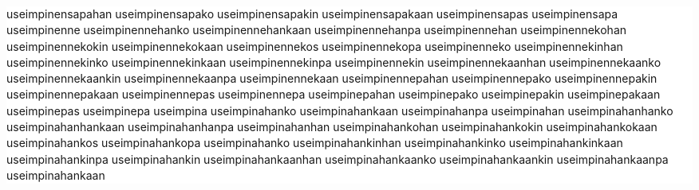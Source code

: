 useimpinensapahan
useimpinensapako
useimpinensapakin
useimpinensapakaan
useimpinensapas
useimpinensapa
useimpinenne
useimpinennehanko
useimpinennehankaan
useimpinennehanpa
useimpinennehan
useimpinennekohan
useimpinennekokin
useimpinennekokaan
useimpinennekos
useimpinennekopa
useimpinenneko
useimpinennekinhan
useimpinennekinko
useimpinennekinkaan
useimpinennekinpa
useimpinennekin
useimpinennekaanhan
useimpinennekaanko
useimpinennekaankin
useimpinennekaanpa
useimpinennekaan
useimpinennepahan
useimpinennepako
useimpinennepakin
useimpinennepakaan
useimpinennepas
useimpinennepa
useimpinepahan
useimpinepako
useimpinepakin
useimpinepakaan
useimpinepas
useimpinepa
useimpina
useimpinahanko
useimpinahankaan
useimpinahanpa
useimpinahan
useimpinahanhanko
useimpinahanhankaan
useimpinahanhanpa
useimpinahanhan
useimpinahankohan
useimpinahankokin
useimpinahankokaan
useimpinahankos
useimpinahankopa
useimpinahanko
useimpinahankinhan
useimpinahankinko
useimpinahankinkaan
useimpinahankinpa
useimpinahankin
useimpinahankaanhan
useimpinahankaanko
useimpinahankaankin
useimpinahankaanpa
useimpinahankaan